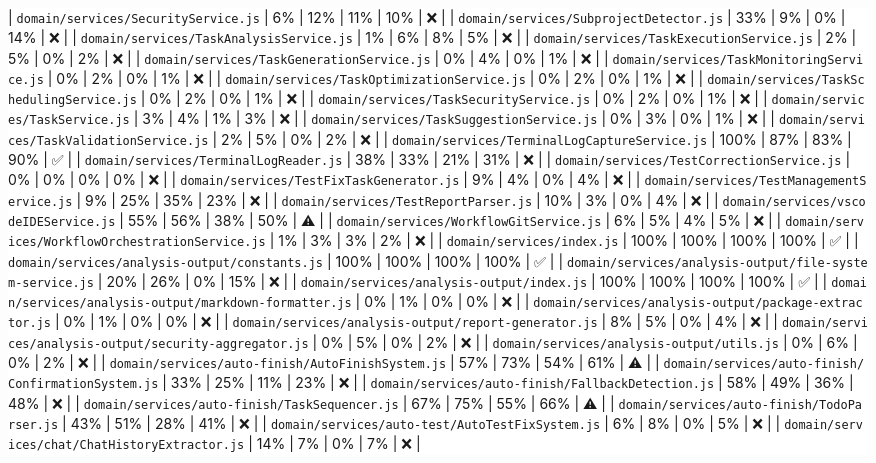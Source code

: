 | `domain/services/SecurityService.js` | 6% | 12% | 11% | 10% | ❌ |
| `domain/services/SubprojectDetector.js` | 33% | 9% | 0% | 14% | ❌ |
| `domain/services/TaskAnalysisService.js` | 1% | 6% | 8% | 5% | ❌ |
| `domain/services/TaskExecutionService.js` | 2% | 5% | 0% | 2% | ❌ |
| `domain/services/TaskGenerationService.js` | 0% | 4% | 0% | 1% | ❌ |
| `domain/services/TaskMonitoringService.js` | 0% | 2% | 0% | 1% | ❌ |
| `domain/services/TaskOptimizationService.js` | 0% | 2% | 0% | 1% | ❌ |
| `domain/services/TaskSchedulingService.js` | 0% | 2% | 0% | 1% | ❌ |
| `domain/services/TaskSecurityService.js` | 0% | 2% | 0% | 1% | ❌ |
| `domain/services/TaskService.js` | 3% | 4% | 1% | 3% | ❌ |
| `domain/services/TaskSuggestionService.js` | 0% | 3% | 0% | 1% | ❌ |
| `domain/services/TaskValidationService.js` | 2% | 5% | 0% | 2% | ❌ |
| `domain/services/TerminalLogCaptureService.js` | 100% | 87% | 83% | 90% | ✅ |
| `domain/services/TerminalLogReader.js` | 38% | 33% | 21% | 31% | ❌ |
| `domain/services/TestCorrectionService.js` | 0% | 0% | 0% | 0% | ❌ |
| `domain/services/TestFixTaskGenerator.js` | 9% | 4% | 0% | 4% | ❌ |
| `domain/services/TestManagementService.js` | 9% | 25% | 35% | 23% | ❌ |
| `domain/services/TestReportParser.js` | 10% | 3% | 0% | 4% | ❌ |
| `domain/services/vscodeIDEService.js` | 55% | 56% | 38% | 50% | ⚠️ |
| `domain/services/WorkflowGitService.js` | 6% | 5% | 4% | 5% | ❌ |
| `domain/services/WorkflowOrchestrationService.js` | 1% | 3% | 3% | 2% | ❌ |
| `domain/services/index.js` | 100% | 100% | 100% | 100% | ✅ |
| `domain/services/analysis-output/constants.js` | 100% | 100% | 100% | 100% | ✅ |
| `domain/services/analysis-output/file-system-service.js` | 20% | 26% | 0% | 15% | ❌ |
| `domain/services/analysis-output/index.js` | 100% | 100% | 100% | 100% | ✅ |
| `domain/services/analysis-output/markdown-formatter.js` | 0% | 1% | 0% | 0% | ❌ |
| `domain/services/analysis-output/package-extractor.js` | 0% | 1% | 0% | 0% | ❌ |
| `domain/services/analysis-output/report-generator.js` | 8% | 5% | 0% | 4% | ❌ |
| `domain/services/analysis-output/security-aggregator.js` | 0% | 5% | 0% | 2% | ❌ |
| `domain/services/analysis-output/utils.js` | 0% | 6% | 0% | 2% | ❌ |
| `domain/services/auto-finish/AutoFinishSystem.js` | 57% | 73% | 54% | 61% | ⚠️ |
| `domain/services/auto-finish/ConfirmationSystem.js` | 33% | 25% | 11% | 23% | ❌ |
| `domain/services/auto-finish/FallbackDetection.js` | 58% | 49% | 36% | 48% | ❌ |
| `domain/services/auto-finish/TaskSequencer.js` | 67% | 75% | 55% | 66% | ⚠️ |
| `domain/services/auto-finish/TodoParser.js` | 43% | 51% | 28% | 41% | ❌ |
| `domain/services/auto-test/AutoTestFixSystem.js` | 6% | 8% | 0% | 5% | ❌ |
| `domain/services/chat/ChatHistoryExtractor.js` | 14% | 7% | 0% | 7% | ❌ |